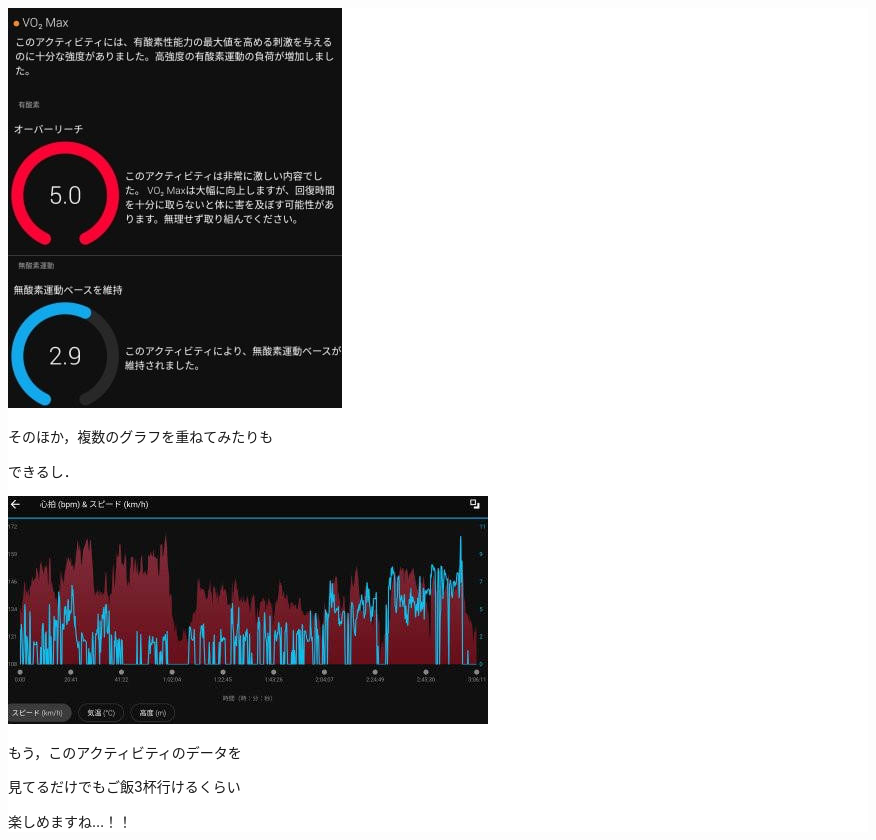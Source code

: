 ![c75578f20da2fefdd11a4c9b56b5885f.jpg](images/c75578f20da2fefdd11a4c9b56b5885f.jpg)







そのほか，複数のグラフを重ねてみたりも


できるし．




![a9cf7cac8486424dba465ed605ed744f.jpg](images/a9cf7cac8486424dba465ed605ed744f.jpg)




もう，このアクティビティのデータを


見てるだけでもご飯3杯行けるくらい


楽しめますね…！！
